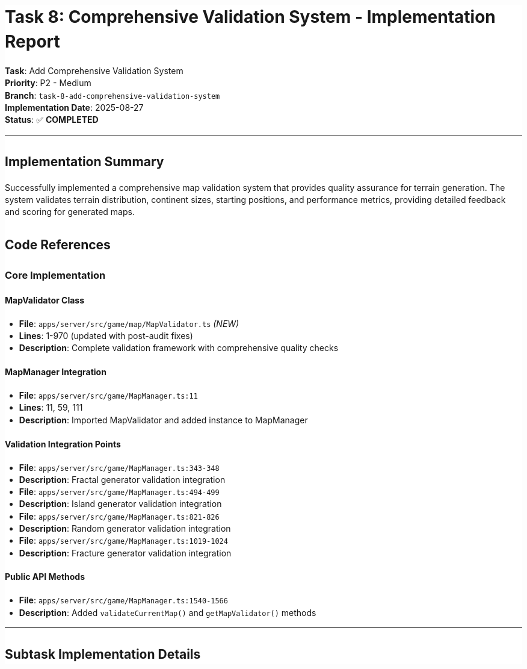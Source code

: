 # Task 8: Comprehensive Validation System - Implementation Report

**Task**: Add Comprehensive Validation System  
**Priority**: P2 - Medium  
**Branch**: `task-8-add-comprehensive-validation-system`  
**Implementation Date**: 2025-08-27  
**Status**: ✅ **COMPLETED**

---

## Implementation Summary

Successfully implemented a comprehensive map validation system that provides quality assurance for terrain generation. The system validates terrain distribution, continent sizes, starting positions, and performance metrics, providing detailed feedback and scoring for generated maps.

## Code References

### Core Implementation

#### MapValidator Class
- **File**: `apps/server/src/game/map/MapValidator.ts` *(NEW)*
- **Lines**: 1-970 (updated with post-audit fixes)
- **Description**: Complete validation framework with comprehensive quality checks

#### MapManager Integration  
- **File**: `apps/server/src/game/MapManager.ts:11`
- **Lines**: 11, 59, 111
- **Description**: Imported MapValidator and added instance to MapManager

#### Validation Integration Points
- **File**: `apps/server/src/game/MapManager.ts:343-348`
- **Description**: Fractal generator validation integration
- **File**: `apps/server/src/game/MapManager.ts:494-499`
- **Description**: Island generator validation integration  
- **File**: `apps/server/src/game/MapManager.ts:821-826`
- **Description**: Random generator validation integration
- **File**: `apps/server/src/game/MapManager.ts:1019-1024`
- **Description**: Fracture generator validation integration

#### Public API Methods
- **File**: `apps/server/src/game/MapManager.ts:1540-1566`
- **Description**: Added `validateCurrentMap()` and `getMapValidator()` methods

---

## Subtask Implementation Details
